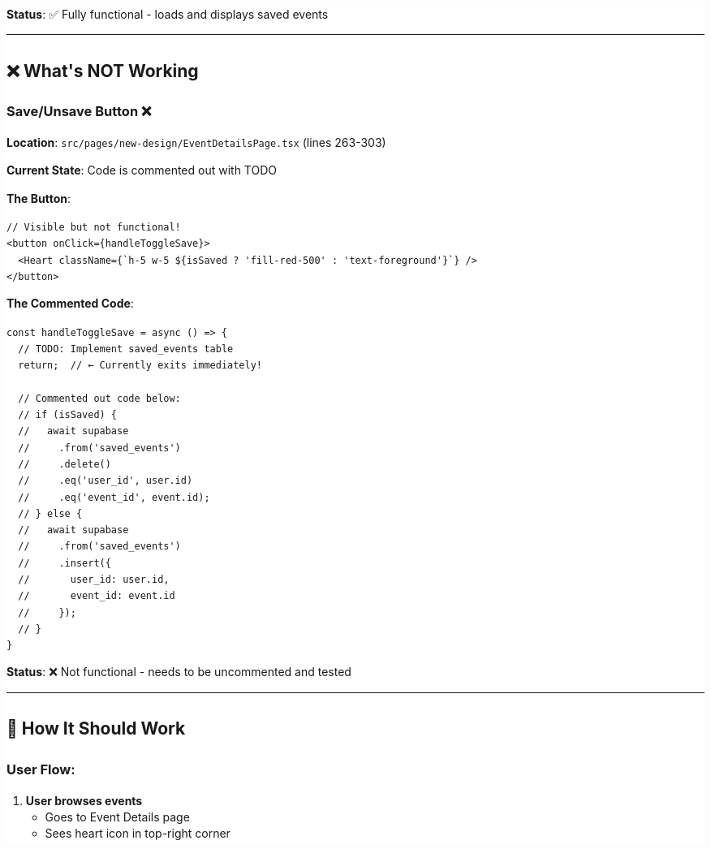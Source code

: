 **Status**: ✅ Fully functional - loads and displays saved events

---

## ❌ What's NOT Working

### **Save/Unsave Button** ❌

**Location**: `src/pages/new-design/EventDetailsPage.tsx` (lines 263-303)

**Current State**: Code is commented out with TODO

**The Button**:
```tsx
// Visible but not functional!
<button onClick={handleToggleSave}>
  <Heart className={`h-5 w-5 ${isSaved ? 'fill-red-500' : 'text-foreground'}`} />
</button>
```

**The Commented Code**:
```tsx
const handleToggleSave = async () => {
  // TODO: Implement saved_events table
  return;  // ← Currently exits immediately!
  
  // Commented out code below:
  // if (isSaved) {
  //   await supabase
  //     .from('saved_events')
  //     .delete()
  //     .eq('user_id', user.id)
  //     .eq('event_id', event.id);
  // } else {
  //   await supabase
  //     .from('saved_events')
  //     .insert({
  //       user_id: user.id,
  //       event_id: event.id
  //     });
  // }
}
```

**Status**: ❌ Not functional - needs to be uncommented and tested

---

## 🔧 How It Should Work

### **User Flow**:

1. **User browses events**
   - Goes to Event Details page
   - Sees heart icon in top-right corner
